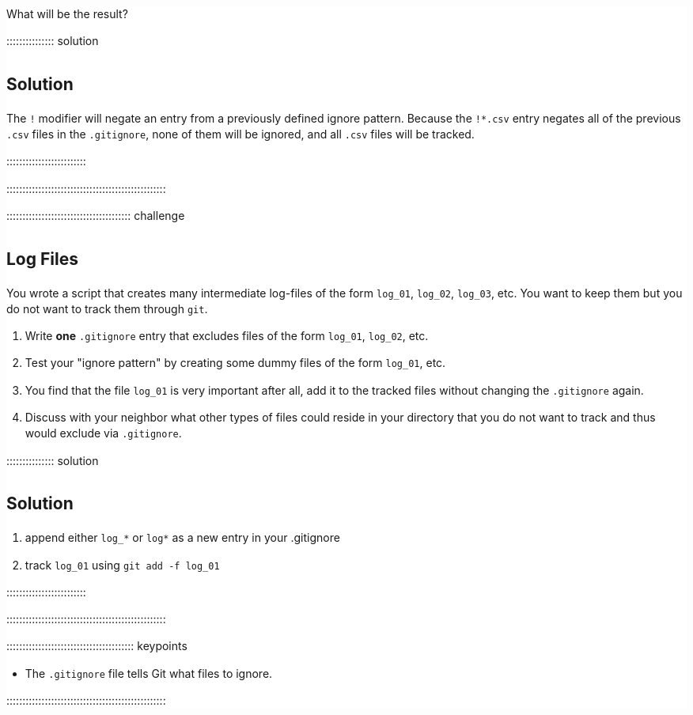 What will be the result?

:::::::::::::::  solution

## Solution

The `!` modifier will negate an entry from a previously defined ignore pattern.
Because the `!*.csv` entry negates all of the previous `.csv` files in the `.gitignore`,
none of them will be ignored, and all `.csv` files will be tracked.

:::::::::::::::::::::::::

::::::::::::::::::::::::::::::::::::::::::::::::::

:::::::::::::::::::::::::::::::::::::::  challenge

## Log Files

You wrote a script that creates many intermediate log-files of the form `log_01`, `log_02`, `log_03`, etc.
You want to keep them but you do not want to track them through `git`.

1. Write **one** `.gitignore` entry that excludes files of the form `log_01`, `log_02`, etc.

2. Test your "ignore pattern" by creating some dummy files of the form `log_01`, etc.

3. You find that the file `log_01` is very important after all, add it to the tracked files without changing the `.gitignore` again.

4. Discuss with your neighbor what other types of files could reside in your directory that you do not want to track and thus would exclude via `.gitignore`.

:::::::::::::::  solution

## Solution

1. append either `log_*`  or  `log*`  as a new entry in your .gitignore

2. track `log_01` using   `git add -f log_01`

:::::::::::::::::::::::::

::::::::::::::::::::::::::::::::::::::::::::::::::

:::::::::::::::::::::::::::::::::::::::: keypoints

- The `.gitignore` file tells Git what files to ignore.

::::::::::::::::::::::::::::::::::::::::::::::::::
